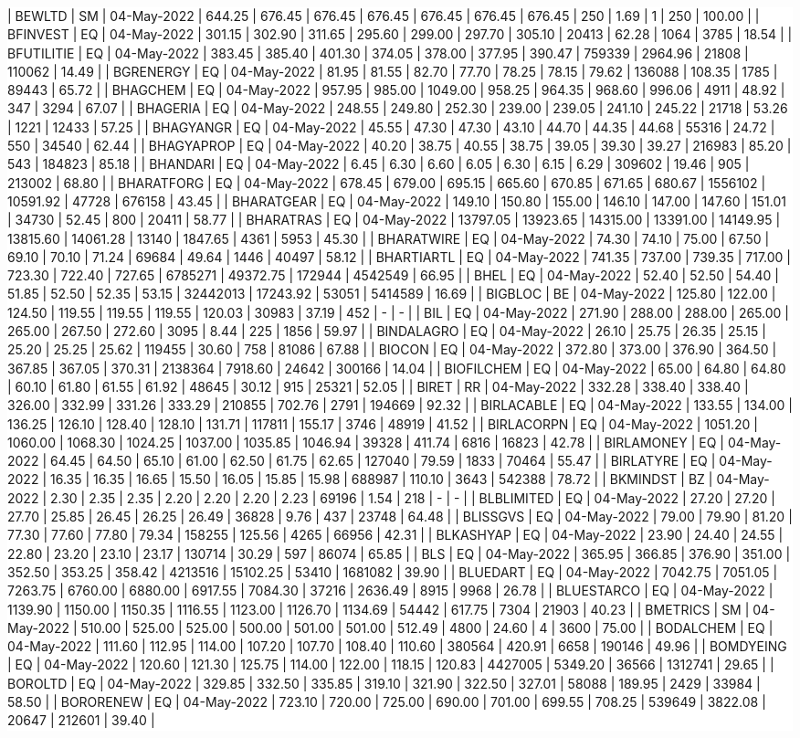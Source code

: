 | BEWLTD | SM | 04-May-2022 | 644.25 | 676.45 | 676.45 | 676.45 | 676.45 | 676.45 | 676.45 | 250 | 1.69 | 1 | 250 | 100.00 |
| BFINVEST | EQ | 04-May-2022 | 301.15 | 302.90 | 311.65 | 295.60 | 299.00 | 297.70 | 305.10 | 20413 | 62.28 | 1064 | 3785 | 18.54 |
| BFUTILITIE | EQ | 04-May-2022 | 383.45 | 385.40 | 401.30 | 374.05 | 378.00 | 377.95 | 390.47 | 759339 | 2964.96 | 21808 | 110062 | 14.49 |
| BGRENERGY | EQ | 04-May-2022 | 81.95 | 81.55 | 82.70 | 77.70 | 78.25 | 78.15 | 79.62 | 136088 | 108.35 | 1785 | 89443 | 65.72 |
| BHAGCHEM | EQ | 04-May-2022 | 957.95 | 985.00 | 1049.00 | 958.25 | 964.35 | 968.60 | 996.06 | 4911 | 48.92 | 347 | 3294 | 67.07 |
| BHAGERIA | EQ | 04-May-2022 | 248.55 | 249.80 | 252.30 | 239.00 | 239.05 | 241.10 | 245.22 | 21718 | 53.26 | 1221 | 12433 | 57.25 |
| BHAGYANGR | EQ | 04-May-2022 | 45.55 | 47.30 | 47.30 | 43.10 | 44.70 | 44.35 | 44.68 | 55316 | 24.72 | 550 | 34540 | 62.44 |
| BHAGYAPROP | EQ | 04-May-2022 | 40.20 | 38.75 | 40.55 | 38.75 | 39.05 | 39.30 | 39.27 | 216983 | 85.20 | 543 | 184823 | 85.18 |
| BHANDARI | EQ | 04-May-2022 | 6.45 | 6.30 | 6.60 | 6.05 | 6.30 | 6.15 | 6.29 | 309602 | 19.46 | 905 | 213002 | 68.80 |
| BHARATFORG | EQ | 04-May-2022 | 678.45 | 679.00 | 695.15 | 665.60 | 670.85 | 671.65 | 680.67 | 1556102 | 10591.92 | 47728 | 676158 | 43.45 |
| BHARATGEAR | EQ | 04-May-2022 | 149.10 | 150.80 | 155.00 | 146.10 | 147.00 | 147.60 | 151.01 | 34730 | 52.45 | 800 | 20411 | 58.77 |
| BHARATRAS | EQ | 04-May-2022 | 13797.05 | 13923.65 | 14315.00 | 13391.00 | 14149.95 | 13815.60 | 14061.28 | 13140 | 1847.65 | 4361 | 5953 | 45.30 |
| BHARATWIRE | EQ | 04-May-2022 | 74.30 | 74.10 | 75.00 | 67.50 | 69.10 | 70.10 | 71.24 | 69684 | 49.64 | 1446 | 40497 | 58.12 |
| BHARTIARTL | EQ | 04-May-2022 | 741.35 | 737.00 | 739.35 | 717.00 | 723.30 | 722.40 | 727.65 | 6785271 | 49372.75 | 172944 | 4542549 | 66.95 |
| BHEL | EQ | 04-May-2022 | 52.40 | 52.50 | 54.40 | 51.85 | 52.50 | 52.35 | 53.15 | 32442013 | 17243.92 | 53051 | 5414589 | 16.69 |
| BIGBLOC | BE | 04-May-2022 | 125.80 | 122.00 | 124.50 | 119.55 | 119.55 | 119.55 | 120.03 | 30983 | 37.19 | 452 | - | - |
| BIL | EQ | 04-May-2022 | 271.90 | 288.00 | 288.00 | 265.00 | 265.00 | 267.50 | 272.60 | 3095 | 8.44 | 225 | 1856 | 59.97 |
| BINDALAGRO | EQ | 04-May-2022 | 26.10 | 25.75 | 26.35 | 25.15 | 25.20 | 25.25 | 25.62 | 119455 | 30.60 | 758 | 81086 | 67.88 |
| BIOCON | EQ | 04-May-2022 | 372.80 | 373.00 | 376.90 | 364.50 | 367.85 | 367.05 | 370.31 | 2138364 | 7918.60 | 24642 | 300166 | 14.04 |
| BIOFILCHEM | EQ | 04-May-2022 | 65.00 | 64.80 | 64.80 | 60.10 | 61.80 | 61.55 | 61.92 | 48645 | 30.12 | 915 | 25321 | 52.05 |
| BIRET | RR | 04-May-2022 | 332.28 | 338.40 | 338.40 | 326.00 | 332.99 | 331.26 | 333.29 | 210855 | 702.76 | 2791 | 194669 | 92.32 |
| BIRLACABLE | EQ | 04-May-2022 | 133.55 | 134.00 | 136.25 | 126.10 | 128.40 | 128.10 | 131.71 | 117811 | 155.17 | 3746 | 48919 | 41.52 |
| BIRLACORPN | EQ | 04-May-2022 | 1051.20 | 1060.00 | 1068.30 | 1024.25 | 1037.00 | 1035.85 | 1046.94 | 39328 | 411.74 | 6816 | 16823 | 42.78 |
| BIRLAMONEY | EQ | 04-May-2022 | 64.45 | 64.50 | 65.10 | 61.00 | 62.50 | 61.75 | 62.65 | 127040 | 79.59 | 1833 | 70464 | 55.47 |
| BIRLATYRE | EQ | 04-May-2022 | 16.35 | 16.35 | 16.65 | 15.50 | 16.05 | 15.85 | 15.98 | 688987 | 110.10 | 3643 | 542388 | 78.72 |
| BKMINDST | BZ | 04-May-2022 | 2.30 | 2.35 | 2.35 | 2.20 | 2.20 | 2.20 | 2.23 | 69196 | 1.54 | 218 | - | - |
| BLBLIMITED | EQ | 04-May-2022 | 27.20 | 27.20 | 27.70 | 25.85 | 26.45 | 26.25 | 26.49 | 36828 | 9.76 | 437 | 23748 | 64.48 |
| BLISSGVS | EQ | 04-May-2022 | 79.00 | 79.90 | 81.20 | 77.30 | 77.60 | 77.80 | 79.34 | 158255 | 125.56 | 4265 | 66956 | 42.31 |
| BLKASHYAP | EQ | 04-May-2022 | 23.90 | 24.40 | 24.55 | 22.80 | 23.20 | 23.10 | 23.17 | 130714 | 30.29 | 597 | 86074 | 65.85 |
| BLS | EQ | 04-May-2022 | 365.95 | 366.85 | 376.90 | 351.00 | 352.50 | 353.25 | 358.42 | 4213516 | 15102.25 | 53410 | 1681082 | 39.90 |
| BLUEDART | EQ | 04-May-2022 | 7042.75 | 7051.05 | 7263.75 | 6760.00 | 6880.00 | 6917.55 | 7084.30 | 37216 | 2636.49 | 8915 | 9968 | 26.78 |
| BLUESTARCO | EQ | 04-May-2022 | 1139.90 | 1150.00 | 1150.35 | 1116.55 | 1123.00 | 1126.70 | 1134.69 | 54442 | 617.75 | 7304 | 21903 | 40.23 |
| BMETRICS | SM | 04-May-2022 | 510.00 | 525.00 | 525.00 | 500.00 | 501.00 | 501.00 | 512.49 | 4800 | 24.60 | 4 | 3600 | 75.00 |
| BODALCHEM | EQ | 04-May-2022 | 111.60 | 112.95 | 114.00 | 107.20 | 107.70 | 108.40 | 110.60 | 380564 | 420.91 | 6658 | 190146 | 49.96 |
| BOMDYEING | EQ | 04-May-2022 | 120.60 | 121.30 | 125.75 | 114.00 | 122.00 | 118.15 | 120.83 | 4427005 | 5349.20 | 36566 | 1312741 | 29.65 |
| BOROLTD | EQ | 04-May-2022 | 329.85 | 332.50 | 335.85 | 319.10 | 321.90 | 322.50 | 327.01 | 58088 | 189.95 | 2429 | 33984 | 58.50 |
| BORORENEW | EQ | 04-May-2022 | 723.10 | 720.00 | 725.00 | 690.00 | 701.00 | 699.55 | 708.25 | 539649 | 3822.08 | 20647 | 212601 | 39.40 |